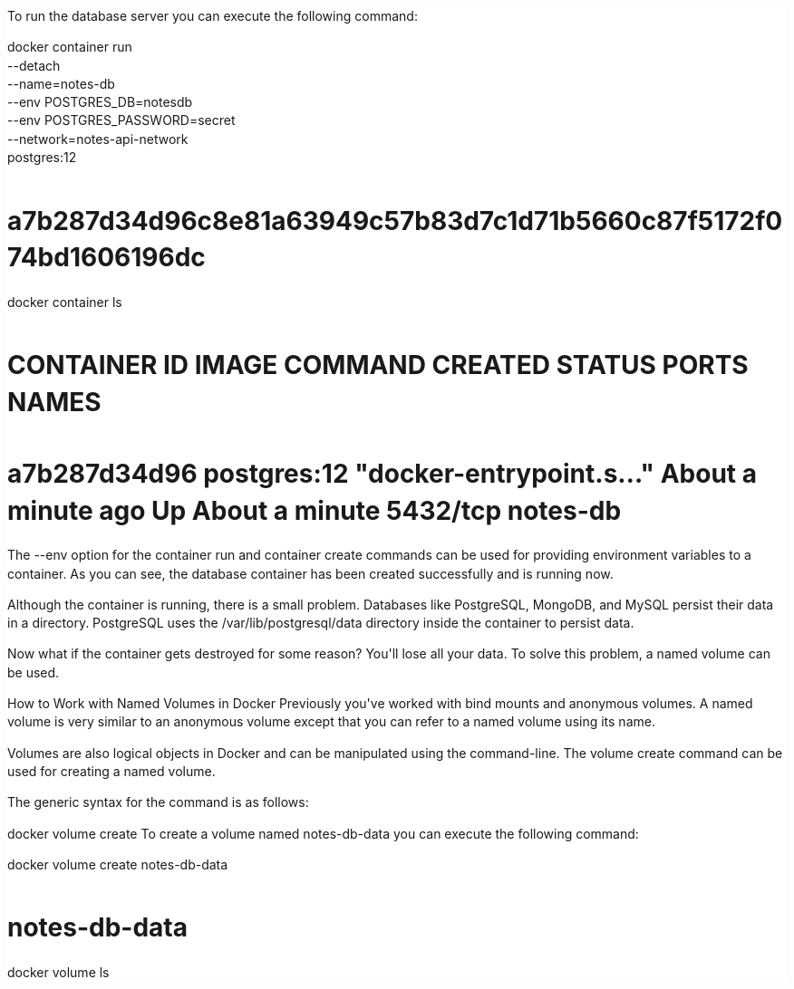 To run the database server you can execute the following command:



docker container run \
    --detach \
    --name=notes-db \
    --env POSTGRES_DB=notesdb \
    --env POSTGRES_PASSWORD=secret \
    --network=notes-api-network \
    postgres:12

# a7b287d34d96c8e81a63949c57b83d7c1d71b5660c87f5172f074bd1606196dc

docker container ls

# CONTAINER ID   IMAGE         COMMAND                  CREATED              STATUS              PORTS      NAMES
# a7b287d34d96   postgres:12   "docker-entrypoint.s…"   About a minute ago   Up About a minute   5432/tcp   notes-db
The --env option for the container run and container create commands can be used for providing environment variables to a container. As you can see, the database container has been created successfully and is running now.

Although the container is running, there is a small problem. Databases like PostgreSQL, MongoDB, and MySQL persist their data in a directory. PostgreSQL uses the /var/lib/postgresql/data directory inside the container to persist data.

Now what if the container gets destroyed for some reason? You'll lose all your data. To solve this problem, a named volume can be used.

How to Work with Named Volumes in Docker
Previously you've worked with bind mounts and anonymous volumes. A named volume is very similar to an anonymous volume except that you can refer to a named volume using its name.

Volumes are also logical objects in Docker and can be manipulated using the command-line. The volume create command can be used for creating a named volume.

The generic syntax for the command is as follows:



docker volume create <volume name>
To create a volume named notes-db-data you can execute the following command:



docker volume create notes-db-data

# notes-db-data

docker volume ls
